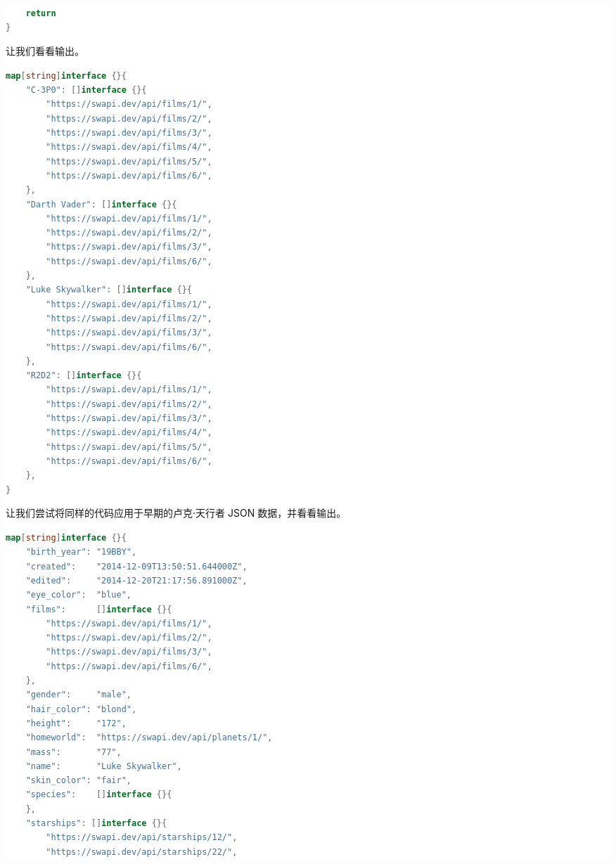 ```go
	return
}
```

让我们看看输出。

```go
map[string]interface {}{
    "C-3P0": []interface {}{
        "https://swapi.dev/api/films/1/",
        "https://swapi.dev/api/films/2/",
        "https://swapi.dev/api/films/3/",
        "https://swapi.dev/api/films/4/",
        "https://swapi.dev/api/films/5/",
        "https://swapi.dev/api/films/6/",
    },
    "Darth Vader": []interface {}{
        "https://swapi.dev/api/films/1/",
        "https://swapi.dev/api/films/2/",
        "https://swapi.dev/api/films/3/",
        "https://swapi.dev/api/films/6/",
    },
    "Luke Skywalker": []interface {}{
        "https://swapi.dev/api/films/1/",
        "https://swapi.dev/api/films/2/",
        "https://swapi.dev/api/films/3/",
        "https://swapi.dev/api/films/6/",
    },
    "R2D2": []interface {}{
        "https://swapi.dev/api/films/1/",
        "https://swapi.dev/api/films/2/",
        "https://swapi.dev/api/films/3/",
        "https://swapi.dev/api/films/4/",
        "https://swapi.dev/api/films/5/",
        "https://swapi.dev/api/films/6/",
    },
}
```

让我们尝试将同样的代码应用于早期的卢克·天行者 JSON 数据，并看看输出。

```go
map[string]interface {}{
    "birth_year": "19BBY",
    "created":    "2014-12-09T13:50:51.644000Z",
    "edited":     "2014-12-20T21:17:56.891000Z",
    "eye_color":  "blue",
    "films":      []interface {}{
        "https://swapi.dev/api/films/1/",
        "https://swapi.dev/api/films/2/",
        "https://swapi.dev/api/films/3/",
        "https://swapi.dev/api/films/6/",
    },
    "gender":     "male",
    "hair_color": "blond",
    "height":     "172",
    "homeworld":  "https://swapi.dev/api/planets/1/",
    "mass":       "77",
    "name":       "Luke Skywalker",
    "skin_color": "fair",
    "species":    []interface {}{
    },
    "starships": []interface {}{
        "https://swapi.dev/api/starships/12/",
        "https://swapi.dev/api/starships/22/",
```